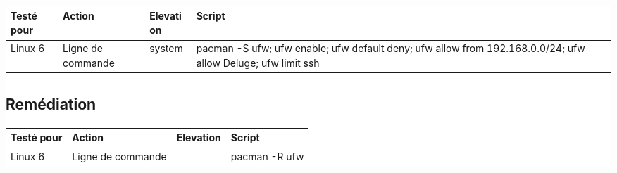 
|Testé pour|Action|Elevation|Script|
| :--- | :--- | :--- | :--- |
|Linux 6|Ligne de commande|system|pacman -S ufw; ufw enable; ufw default deny; ufw allow from 192.168.0.0/24; ufw allow Deluge; ufw limit ssh|

## Remédiation
  

|Testé pour|Action|Elevation|Script|
| :--- | :--- | :--- | :--- |
|Linux 6|Ligne de commande||pacman -R ufw|
